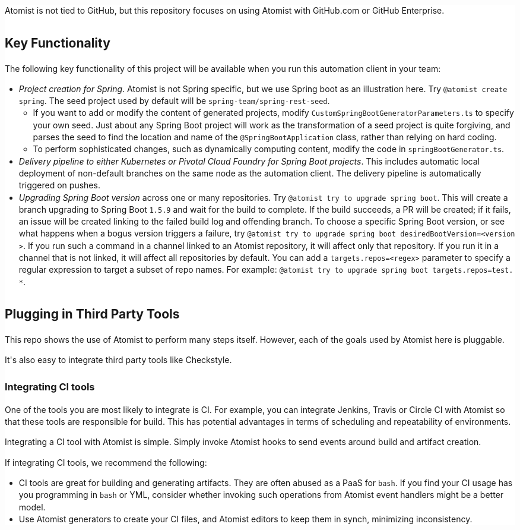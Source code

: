 Atomist is not tied to GitHub, but this repository focuses on using Atomist with GitHub.com or
GitHub Enterprise.

## Key Functionality

The following key functionality of this project will be available when you run this automation client in your team:

-   *Project creation for Spring*. Atomist is not Spring specific, but we use Spring boot as an illustration here. Try `@atomist create spring`. The seed project used by default will be `spring-team/spring-rest-seed`.
    -   If you want to add or modify the content of generated projects, modify `CustomSpringBootGeneratorParameters.ts` to specify your own seed. Just about any Spring Boot project will work as the transformation of a seed project is quite forgiving, and parses the seed to find the location and name of the `@SpringBootApplication` class, rather than relying on hard coding.
    -   To perform sophisticated changes, such as dynamically computing content, modify the code in `springBootGenerator.ts`.
-   *Delivery pipeline to either Kubernetes or Pivotal Cloud Foundry for Spring Boot projects*. This includes automatic local deployment of non-default branches on the same node as the automation client. The delivery pipeline is automatically triggered on pushes.
-   *Upgrading Spring Boot version* across one or many repositories. Try `@atomist try to upgrade spring boot`. This will create a branch upgrading to Spring Boot `1.5.9` and wait for the build to complete. If the build succeeds, a PR will be created; if it fails, an issue will be created linking to the failed build log and offending branch. To choose a specific Spring Boot version, or see what happens when a bogus version triggers a failure, try `@atomist try to upgrade spring boot desiredBootVersion=<version>`. If you run such a command in a channel linked to an Atomist repository, it will affect only that repository. If you run it in a channel that is not linked, it will affect all repositories by default. You can add a `targets.repos=<regex>` parameter to specify a regular expression to target a subset of repo names. For example: `@atomist try to upgrade spring boot targets.repos=test.*`.

## Plugging in Third Party Tools

This repo shows the use of Atomist to perform many steps itself.
 However, each of the goals used by Atomist here is pluggable.

It's also easy to integrate third party tools like Checkstyle.

### Integrating CI tools

One of the tools you are most likely to integrate is CI. For example, you can integrate Jenkins, Travis or Circle CI with Atomist so that these tools are responsible for build. This has potential advantages in terms of scheduling and repeatability of environments.

Integrating a CI tool with Atomist is simple. Simply invoke Atomist hooks to send events around build and artifact creation.

If integrating CI tools, we recommend the following:

-   CI tools are great for building and generating artifacts. They are often abused as a PaaS for `bash`. If you find your CI usage has you programming in `bash` or YML, consider whether invoking such operations from Atomist event handlers might be a better model.
-   Use Atomist generators to create your CI files, and Atomist editors to keep them in synch, minimizing inconsistency.

